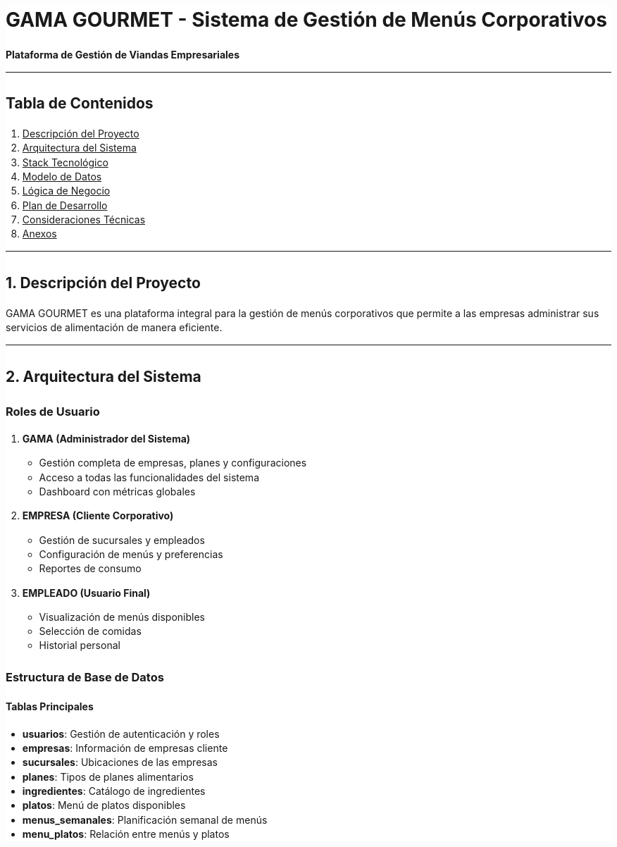 # GAMA GOURMET - Sistema de Gestión de Menús Corporativos
**Plataforma de Gestión de Viandas Empresariales**

---

## Tabla de Contenidos

1. [Descripción del Proyecto](#1-descripción-del-proyecto)
2. [Arquitectura del Sistema](#2-arquitectura-del-sistema)
3. [Stack Tecnológico](#3-stack-tecnológico)
4. [Modelo de Datos](#4-modelo-de-datos)
5. [Lógica de Negocio](#5-lógica-de-negocio)
6. [Plan de Desarrollo](#6-plan-de-desarrollo)
7. [Consideraciones Técnicas](#7-consideraciones-técnicas)
8. [Anexos](#8-anexos)

---

## 1. Descripción del Proyecto

GAMA GOURMET es una plataforma integral para la gestión de menús corporativos que permite a las empresas administrar sus servicios de alimentación de manera eficiente.

---

## 2. Arquitectura del Sistema

### Roles de Usuario
1. **GAMA (Administrador del Sistema)**
   - Gestión completa de empresas, planes y configuraciones
   - Acceso a todas las funcionalidades del sistema
   - Dashboard con métricas globales

2. **EMPRESA (Cliente Corporativo)**
   - Gestión de sucursales y empleados
   - Configuración de menús y preferencias
   - Reportes de consumo

3. **EMPLEADO (Usuario Final)**
   - Visualización de menús disponibles
   - Selección de comidas
   - Historial personal

### Estructura de Base de Datos

#### Tablas Principales
- **usuarios**: Gestión de autenticación y roles
- **empresas**: Información de empresas cliente
- **sucursales**: Ubicaciones de las empresas
- **planes**: Tipos de planes alimentarios
- **ingredientes**: Catálogo de ingredientes
- **platos**: Menú de platos disponibles
- **menus_semanales**: Planificación semanal de menús
- **menu_platos**: Relación entre menús y platos
